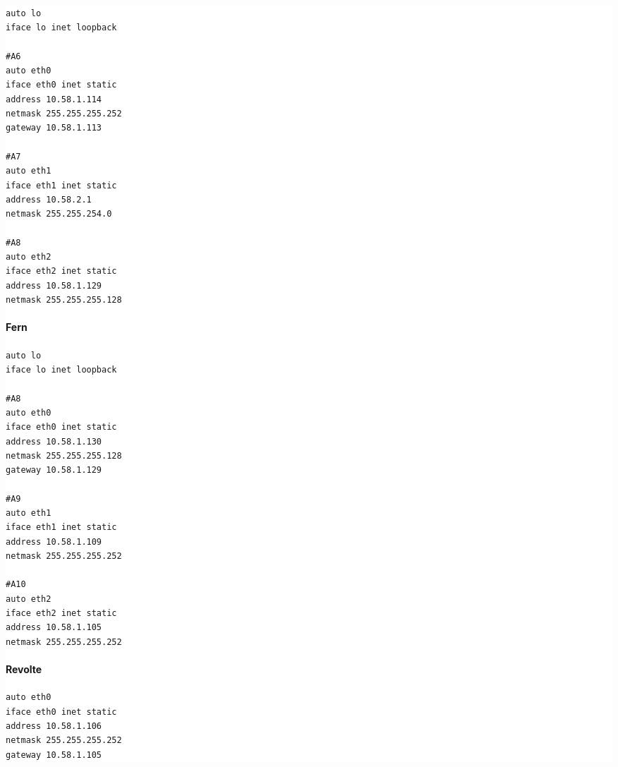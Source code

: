 ```
auto lo
iface lo inet loopback

#A6
auto eth0
iface eth0 inet static
address 10.58.1.114
netmask 255.255.255.252
gateway 10.58.1.113

#A7
auto eth1
iface eth1 inet static
address 10.58.2.1
netmask 255.255.254.0

#A8
auto eth2
iface eth2 inet static
address 10.58.1.129
netmask 255.255.255.128
```

#### Fern 
```
auto lo
iface lo inet loopback

#A8
auto eth0
iface eth0 inet static
address 10.58.1.130
netmask 255.255.255.128
gateway 10.58.1.129

#A9
auto eth1
iface eth1 inet static
address 10.58.1.109
netmask 255.255.255.252

#A10
auto eth2
iface eth2 inet static
address 10.58.1.105
netmask 255.255.255.252
```

#### Revolte
```
auto eth0
iface eth0 inet static
address 10.58.1.106
netmask 255.255.255.252
gateway 10.58.1.105
```
